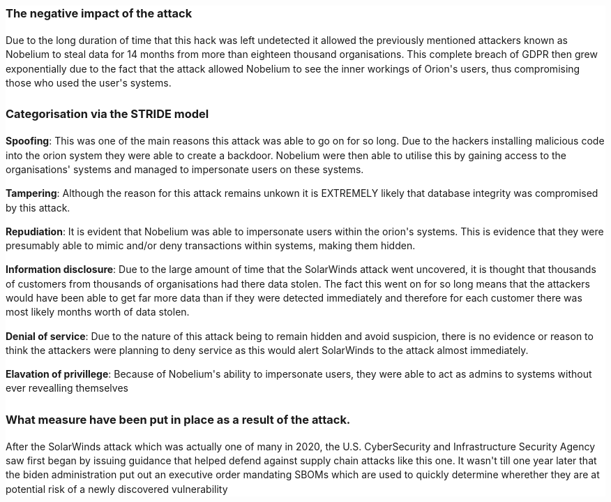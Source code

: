 ### The negative impact of the attack

Due to the long duration of time that this hack was left undetected it allowed the previously mentioned attackers known
as Nobelium to steal data for 14 months from more than eighteen thousand organisations. This complete breach of GDPR 
then grew exponentially due to the fact that the attack allowed Nobelium to see the inner workings of Orion's users, 
thus compromising those who used the user's systems.

### Categorisation via the STRIDE model

**Spoofing**:
This was one of the main reasons this attack was able to go on for so long. Due to the hackers installing
malicious code into the orion system they were able to create a backdoor. Nobelium were then able to utilise this by
gaining access to the organisations' systems and managed to impersonate users on these systems.

**Tampering**:
Although the reason for this attack remains unkown it is EXTREMELY likely that database integrity was
compromised by this attack.

**Repudiation**:
It is evident that Nobelium was able to impersonate users within the orion's systems. This is evidence that they were
presumably able to mimic and/or deny transactions within systems, making them hidden.

**Information disclosure**:
Due to the large amount of time that the SolarWinds attack went uncovered, it is thought that thousands of customers
from thousands of organisations had there data stolen. The fact this went on for so long means that the attackers would
have been able to get far more data than if they were detected immediately and therefore for each customer there was
most likely months worth of data stolen.

**Denial of service**:
Due to the nature of this attack being to remain hidden and avoid suspicion, there is no evidence or reason to think
the attackers were planning to deny service as this would alert SolarWinds to the attack almost immediately.

**Elavation of privillege**:
Because of Nobelium's ability to impersonate users, they were able to act as admins to systems without ever revealling
themselves

### What measure have been put in place as a result of the attack. 
After the SolarWinds attack which was actually one of many in 2020, the U.S. CyberSecurity and Infrastructure Security
Agency saw first began by issuing guidance that helped defend against supply chain attacks like this one. It wasn't till
one year later that the biden administration put out an executive order mandating SBOMs which are used to quickly 
determine wherether they are at potential risk of a newly discovered vulnerability
